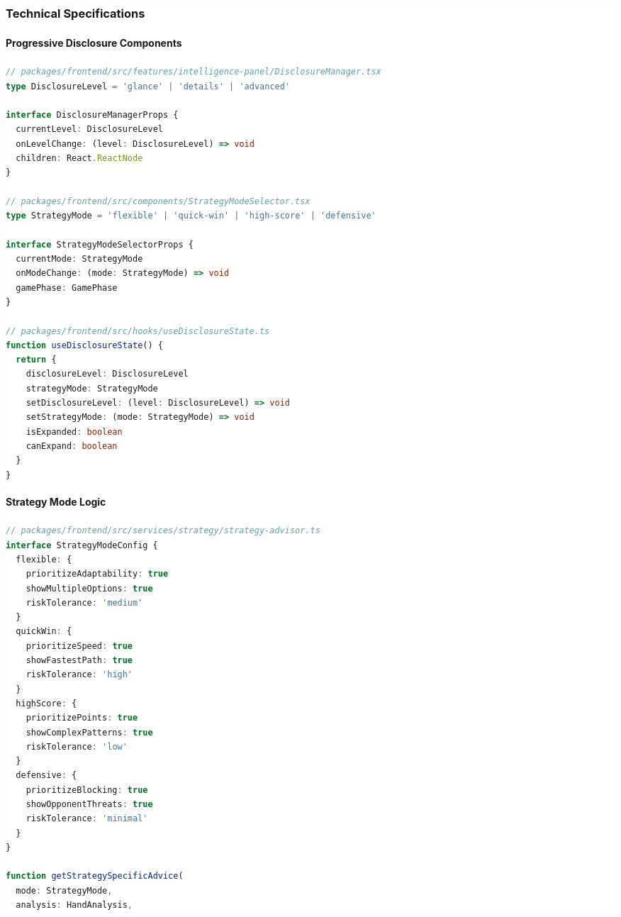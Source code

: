 ### Technical Specifications

#### Progressive Disclosure Components
```typescript
// packages/frontend/src/features/intelligence-panel/DisclosureManager.tsx
type DisclosureLevel = 'glance' | 'details' | 'advanced'

interface DisclosureManagerProps {
  currentLevel: DisclosureLevel
  onLevelChange: (level: DisclosureLevel) => void
  children: React.ReactNode
}

// packages/frontend/src/components/StrategyModeSelector.tsx
type StrategyMode = 'flexible' | 'quick-win' | 'high-score' | 'defensive'

interface StrategyModeSelectorProps {
  currentMode: StrategyMode
  onModeChange: (mode: StrategyMode) => void
  gamePhase: GamePhase
}

// packages/frontend/src/hooks/useDisclosureState.ts
function useDisclosureState() {
  return {
    disclosureLevel: DisclosureLevel
    strategyMode: StrategyMode
    setDisclosureLevel: (level: DisclosureLevel) => void
    setStrategyMode: (mode: StrategyMode) => void
    isExpanded: boolean
    canExpand: boolean
  }
}
```

#### Strategy Mode Logic
```typescript
// packages/frontend/src/services/strategy/strategy-advisor.ts
interface StrategyModeConfig {
  flexible: {
    prioritizeAdaptability: true
    showMultipleOptions: true
    riskTolerance: 'medium'
  }
  quickWin: {
    prioritizeSpeed: true
    showFastestPath: true
    riskTolerance: 'high'
  }
  highScore: {
    prioritizePoints: true
    showComplexPatterns: true
    riskTolerance: 'low'
  }
  defensive: {
    prioritizeBlocking: true
    showOpponentThreats: true
    riskTolerance: 'minimal'
  }
}

function getStrategySpecificAdvice(
  mode: StrategyMode,
  analysis: HandAnalysis,
```
